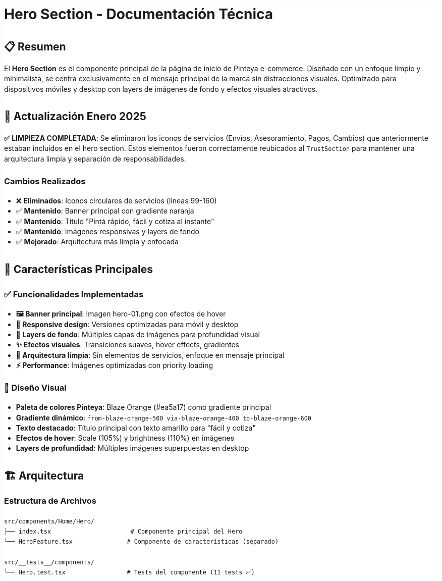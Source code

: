 # Hero Section - Documentación Técnica

## 📋 Resumen

El **Hero Section** es el componente principal de la página de inicio de Pinteya e-commerce. Diseñado con un enfoque limpio y minimalista, se centra exclusivamente en el mensaje principal de la marca sin distracciones visuales. Optimizado para dispositivos móviles y desktop con layers de imágenes de fondo y efectos visuales atractivos.

## 🎯 Actualización Enero 2025

**✅ LIMPIEZA COMPLETADA**: Se eliminaron los iconos de servicios (Envíos, Asesoramiento, Pagos, Cambios) que anteriormente estaban incluidos en el hero section. Estos elementos fueron correctamente reubicados al `TrustSection` para mantener una arquitectura limpia y separación de responsabilidades.

### Cambios Realizados

- ❌ **Eliminados**: Iconos circulares de servicios (líneas 99-160)
- ✅ **Mantenido**: Banner principal con gradiente naranja
- ✅ **Mantenido**: Título "Pintá rápido, fácil y cotiza al instante"
- ✅ **Mantenido**: Imágenes responsivas y layers de fondo
- ✅ **Mejorado**: Arquitectura más limpia y enfocada

## 🎯 Características Principales

### ✅ Funcionalidades Implementadas

- **🖼️ Banner principal**: Imagen hero-01.png con efectos de hover
- **📱 Responsive design**: Versiones optimizadas para móvil y desktop
- **🎨 Layers de fondo**: Múltiples capas de imágenes para profundidad visual
- **✨ Efectos visuales**: Transiciones suaves, hover effects, gradientes
- **🧹 Arquitectura limpia**: Sin elementos de servicios, enfoque en mensaje principal
- **⚡ Performance**: Imágenes optimizadas con priority loading

### 🎨 Diseño Visual

- **Paleta de colores Pinteya**: Blaze Orange (#ea5a17) como gradiente principal
- **Gradiente dinámico**: `from-blaze-orange-500 via-blaze-orange-400 to-blaze-orange-600`
- **Texto destacado**: Título principal con texto amarillo para "fácil y cotiza"
- **Efectos de hover**: Scale (105%) y brightness (110%) en imágenes
- **Layers de profundidad**: Múltiples imágenes superpuestas en desktop

## 🏗️ Arquitectura

### Estructura de Archivos

```
src/components/Home/Hero/
├── index.tsx                      # Componente principal del Hero
└── HeroFeature.tsx               # Componente de características (separado)

src/__tests__/components/
└── Hero.test.tsx                 # Tests del componente (11 tests ✅)
```
